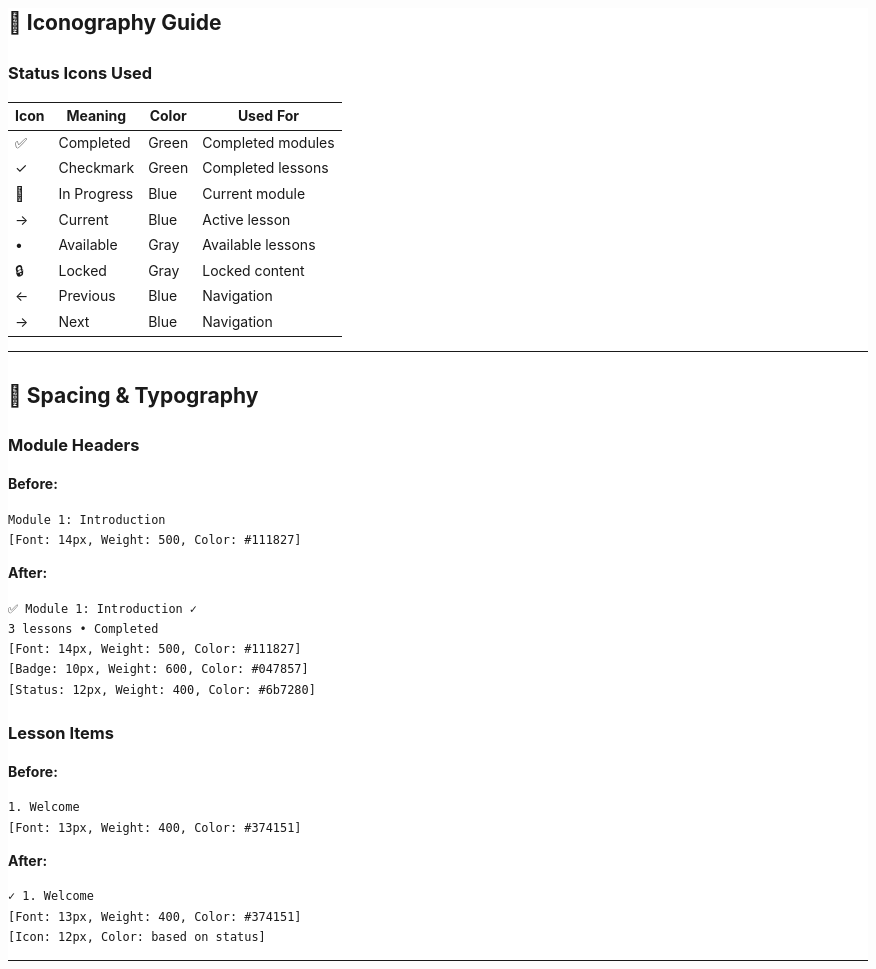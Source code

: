 
## 🎨 Iconography Guide

### Status Icons Used

| Icon | Meaning | Color | Used For |
|------|---------|-------|----------|
| ✅ | Completed | Green | Completed modules |
| ✓ | Checkmark | Green | Completed lessons |
| 🔄 | In Progress | Blue | Current module |
| → | Current | Blue | Active lesson |
| • | Available | Gray | Available lessons |
| 🔒 | Locked | Gray | Locked content |
| ← | Previous | Blue | Navigation |
| → | Next | Blue | Navigation |

---

## 📐 Spacing & Typography

### Module Headers

**Before:**
```
Module 1: Introduction
[Font: 14px, Weight: 500, Color: #111827]
```

**After:**
```
✅ Module 1: Introduction ✓
3 lessons • Completed
[Font: 14px, Weight: 500, Color: #111827]
[Badge: 10px, Weight: 600, Color: #047857]
[Status: 12px, Weight: 400, Color: #6b7280]
```

### Lesson Items

**Before:**
```
1. Welcome
[Font: 13px, Weight: 400, Color: #374151]
```

**After:**
```
✓ 1. Welcome
[Font: 13px, Weight: 400, Color: #374151]
[Icon: 12px, Color: based on status]
```

---